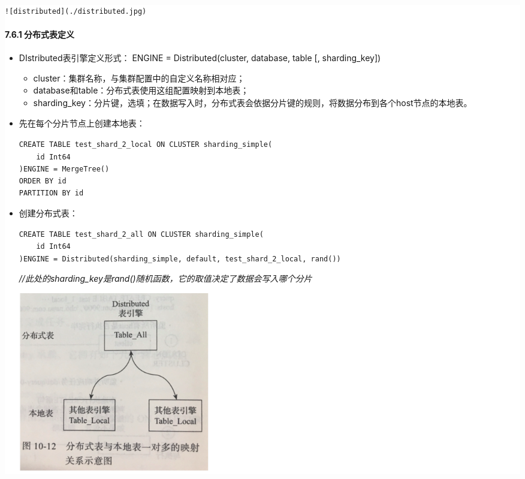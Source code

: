 	![distributed](./distributed.jpg)
	
#### 7.6.1 分布式表定义
- DIstributed表引擎定义形式： ENGINE = Distributed(cluster, database, table [, sharding_key])
	- cluster：集群名称，与集群配置中的自定义名称相对应；
	- database和table：分布式表使用这组配置映射到本地表；
	- sharding_key：分片键，选填；在数据写入时，分布式表会依据分片键的规则，将数据分布到各个host节点的本地表。
- 先在每个分片节点上创建本地表：
	```
	CREATE TABLE test_shard_2_local ON CLUSTER sharding_simple(
		id Int64
	)ENGINE = MergeTree()
	ORDER BY id
	PARTITION BY id
	```
- 创建分布式表：
	```
	CREATE TABLE test_shard_2_all ON CLUSTER sharding_simple(
		id Int64
	)ENGINE = Distributed(sharding_simple, default, test_shard_2_local, rand())
	```
	*//此处的sharding_key是rand()随机函数，它的取值决定了数据会写入哪个分片*
	
	![create_distributed](./create_distributed.jpg)
